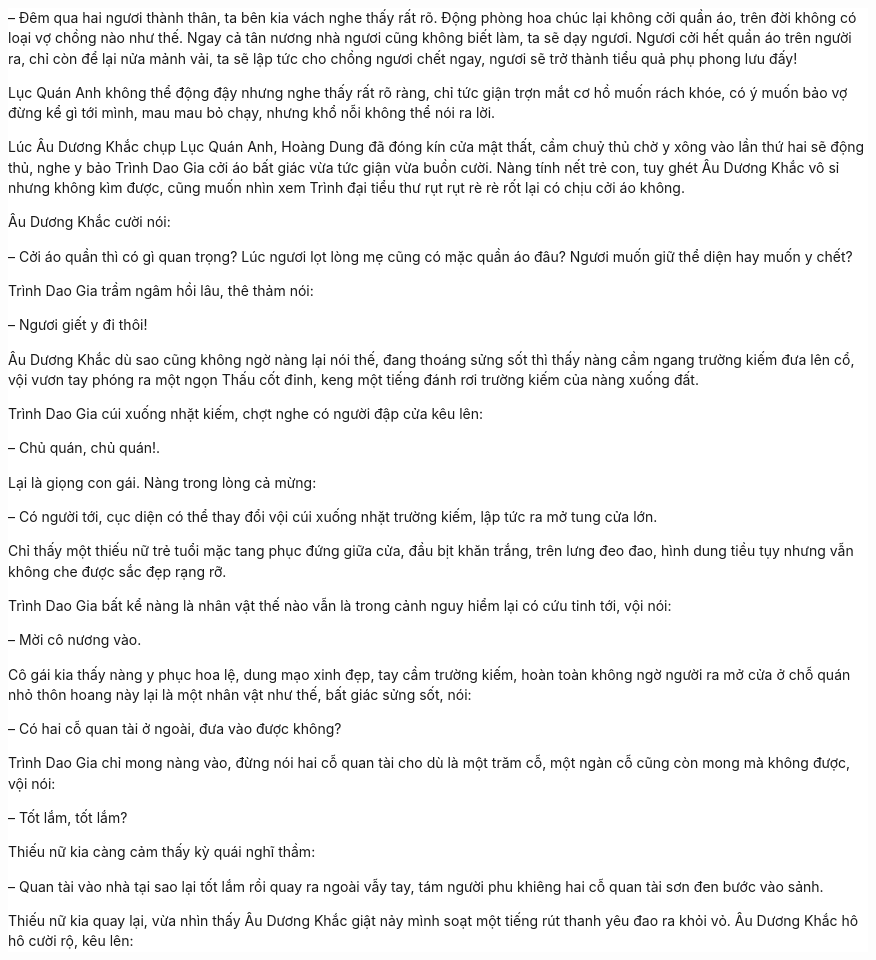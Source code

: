 – Đêm qua hai ngươi thành thân, ta bên kia vách nghe thấy rất rõ. Động phòng hoa chúc lại không cởi quần áo, trên đời không có loại vợ chồng nào như thế. Ngay cả tân nương nhà ngươi cũng không biết làm, ta sẽ dạy ngươi. Ngươi cởi hết quần áo trên người ra, chỉ còn để lại nửa mảnh vải, ta sẽ lập tức cho chồng ngươi chết ngay, ngươi sẽ trở thành tiểu quả phụ phong lưu đấy!

Lục Quán Anh không thể động đậy nhưng nghe thấy rất rõ ràng, chỉ tức giận trợn mắt cơ hồ muốn rách khóe, có ý muốn bảo vợ đừng kể gì tới mình, mau mau bỏ chạy, nhưng khổ nỗi không thể nói ra lời.

Lúc Âu Dương Khắc chụp Lục Quán Anh, Hoàng Dung đã đóng kín cửa mật thất, cầm chuỷ thủ chờ y xông vào lần thứ hai sẽ động thủ, nghe y bảo Trình Dao Gia cởi áo bất giác vừa tức giận vừa buồn cười. Nàng tính nết trẻ con, tuy ghét Âu Dương Khắc vô sỉ nhưng không kìm được, cũng muốn nhìn xem Trình đại tiểu thư rụt rụt rè rè rốt lại có chịu cởi áo không.

Âu Dương Khắc cười nói:

– Cởi áo quần thì có gì quan trọng? Lúc ngươi lọt lòng mẹ cũng có mặc quần áo đâu? Ngươi muốn giữ thể diện hay muốn y chết?

Trình Dao Gia trầm ngâm hồi lâu, thê thảm nói:

– Ngươi giết y đi thôi!

Âu Dương Khắc dù sao cũng không ngờ nàng lại nói thế, đang thoáng sửng sốt thì thấy nàng cầm ngang trường kiếm đưa lên cổ, vội vươn tay phóng ra một ngọn Thấu cốt đinh, keng một tiếng đánh rơi trường kiếm của nàng xuống đất.

Trình Dao Gia cúi xuống nhặt kiếm, chợt nghe có người đập cửa kêu lên:

– Chủ quán, chủ quán!.

Lại là giọng con gái. Nàng trong lòng cả mừng:

– Có người tới, cục diện có thể thay đổi vội cúi xuống nhặt trường kiếm, lập tức ra mở tung cửa lớn.

Chỉ thấy một thiếu nữ trẻ tuổi mặc tang phục đứng giữa cửa, đầu bịt khăn trắng, trên lưng đeo đao, hình dung tiều tụy nhưng vẫn không che được sắc đẹp rạng rỡ.

Trình Dao Gia bất kể nàng là nhân vật thế nào vẫn là trong cảnh nguy hiểm lại có cứu tinh tới, vội nói:

– Mời cô nương vào.

Cô gái kia thấy nàng y phục hoa lệ, dung mạo xinh đẹp, tay cầm trường kiếm, hoàn toàn không ngờ người ra mở cửa ở chỗ quán nhỏ thôn hoang này lại là một nhân vật như thế, bất giác sửng sốt, nói:

– Có hai cỗ quan tài ở ngoài, đưa vào được không?

Trình Dao Gia chỉ mong nàng vào, đừng nói hai cỗ quan tài cho dù là một trăm cỗ, một ngàn cỗ cũng còn mong mà không được, vội nói:

– Tốt lắm, tốt lắm?

Thiếu nữ kia càng cảm thấy kỳ quái nghĩ thầm:

– Quan tài vào nhà tại sao lại tốt lắm rồi quay ra ngoài vẫy tay, tám người phu khiêng hai cỗ quan tài sơn đen bước vào sảnh.

Thiếu nữ kia quay lại, vừa nhìn thấy Âu Dương Khắc giật nảy mình soạt một tiếng rút thanh yêu đao ra khỏi vỏ. Âu Dương Khắc hô hô cười rộ, kêu lên:
